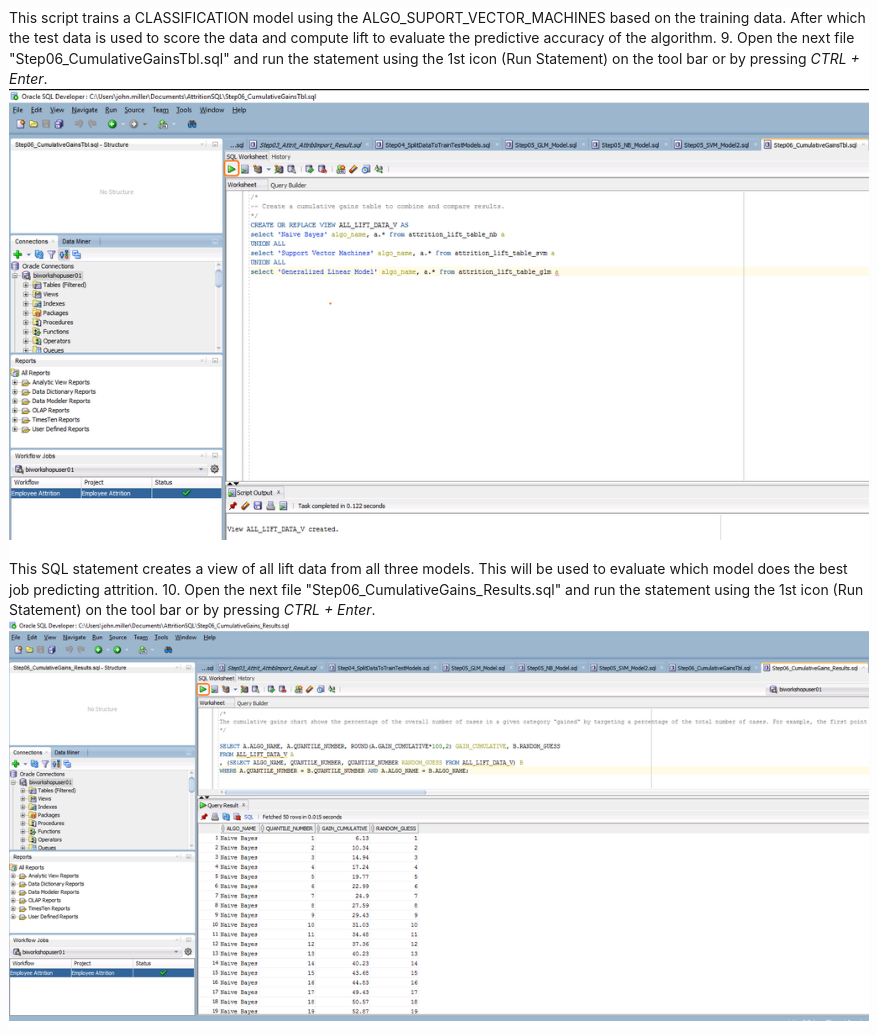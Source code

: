   This script trains a CLASSIFICATION model using the ALGO\_SUPORT\_VECTOR\_MACHINES based on the training data. After which the test data is used to score the data and compute lift to evaluate the predictive accuracy of the algorithm.
9. Open the next file "Step06\_CumulativeGainsTbl.sql" and run the statement using the 1st icon (Run Statement) on the tool bar or by pressing _CTRL + Enter_. 
![](./images/ml2.9.png " ")
    
  This SQL statement creates a view of all lift data from all three models. This will be used to evaluate which model does the best job predicting attrition.
10. Open the next file "Step06\_CumulativeGains\_Results.sql" and run the statement using the 1st icon (Run Statement) on the tool bar or by pressing _CTRL + Enter_. 
![](./images/ml2.10.png " ")
    